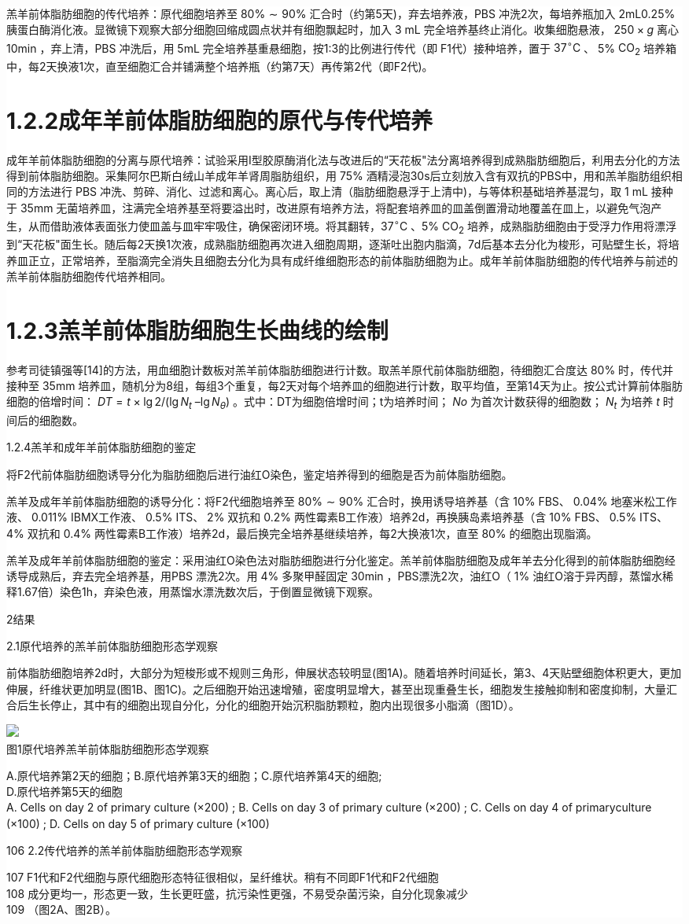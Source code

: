 羔羊前体脂肪细胞的传代培养：原代细胞培养至 $80 \% \sim 9 0 \%$ 汇合时（约第5天)，弃去培养液，PBS 冲洗2次，每培养瓶加入 $2 \mathrm { m L } 0 . 2 5 \%$ 胰蛋白酶消化液。显微镜下观察大部分细胞回缩成圆点状并有细胞飘起时，加入 $3 ~ \mathrm { m L }$ 完全培养基终止消化。收集细胞悬液， $2 5 0 { \times } g$ 离心 $1 0 \mathrm { m i n }$ ，弃上清，PBS 冲洗后，用 $5 \mathrm { m L }$ 完全培养基重悬细胞，按1:3的比例进行传代（即 F1代）接种培养，置于 $3 7 ^ { \circ } \mathrm { C }$ 、 $5 \%$ $\mathrm { C O } _ { 2 }$ 培养箱中，每2天换液1次，直至细胞汇合并铺满整个培养瓶（约第7天）再传第2代（即F2代)。

# 1.2.2成年羊前体脂肪细胞的原代与传代培养

成年羊前体脂肪细胞的分离与原代培养：试验采用I型胶原酶消化法与改进后的“天花板"法分离培养得到成熟脂肪细胞后，利用去分化的方法得到前体脂肪细胞。采集阿尔巴斯白绒山羊成年羊肾周脂肪组织，用 $7 5 \%$ 酒精浸泡30s后立刻放入含有双抗的PBS中，用和羔羊脂肪组织相同的方法进行 PBS 冲洗、剪碎、消化、过滤和离心。离心后，取上清（脂肪细胞悬浮于上清中)，与等体积基础培养基混匀，取 $1 ~ \mathrm { m L }$ 接种于 $3 5 \mathrm { m m }$ 无菌培养皿，注满完全培养基至将要溢出时，改进原有培养方法，将配套培养皿的皿盖倒置滑动地覆盖在皿上，以避免气泡产生，从而借助液体表面张力使皿盖与皿牢牢吸住，确保密闭环境。将其翻转，$3 7 ^ { \circ } \mathrm { C }$ 、5% $\mathrm { C O } _ { 2 }$ 培养，成熟脂肪细胞由于受浮力作用将漂浮到“天花板"面生长。随后每2天换1次液，成熟脂肪细胞再次进入细胞周期，逐渐吐出胞内脂滴，7d后基本去分化为梭形，可贴壁生长，将培养皿正立，正常培养，至脂滴完全消失且细胞去分化为具有成纤维细胞形态的前体脂肪细胞为止。成年羊前体脂肪细胞的传代培养与前述的羔羊前体脂肪细胞传代培养相同。

# 1.2.3羔羊前体脂肪细胞生长曲线的绘制

参考司徒镇强等[14]的方法，用血细胞计数板对羔羊前体脂肪细胞进行计数。取羔羊原代前体脂肪细胞，待细胞汇合度达 $80 \%$ 时，传代并接种至 $3 5 \mathrm { m m }$ 培养皿，随机分为8组，每组3个重复，每2天对每个培养皿的细胞进行计数，取平均值，至第14天为止。按公式计算前体脂肪细胞的倍增时间： $D T = t \times \lg 2 / ( \lg N _ { t } \ – \lg N _ { \theta } )$ 。式中：DT为细胞倍增时间；t为培养时间； $N o$ 为首次计数获得的细胞数； $N _ { t }$ 为培养 $t$ 时间后的细胞数。

1.2.4羔羊和成年羊前体脂肪细胞的鉴定

将F2代前体脂肪细胞诱导分化为脂肪细胞后进行油红O染色，鉴定培养得到的细胞是否为前体脂肪细胞。

羔羊及成年羊前体脂肪细胞的诱导分化：将F2代细胞培养至 $80 \% \sim 9 0 \%$ 汇合时，换用诱导培养基（含 $10 \%$ FBS、 $0 . 0 4 \%$ 地塞米松工作液、 $0 . 0 1 1 \%$ IBMX工作液、 $0 . 5 \%$ ITS、 $2 \%$ 双抗和 $0 . 2 \%$ 两性霉素B工作液）培养2d，再换胰岛素培养基（含 $10 \%$ FBS、 $0 . 5 \%$ ITS、 $4 \%$ 双抗和 $0 . 4 \%$ 两性霉素B工作液）培养2d，最后换完全培养基继续培养，每2大换液1次，直至 $80 \%$ 的细胞出现脂滴。

羔羊及成年羊前体脂肪细胞的鉴定：采用油红O染色法对脂肪细胞进行分化鉴定。羔羊前体脂肪细胞及成年羊去分化得到的前体脂肪细胞经诱导成熟后，弃去完全培养基，用PBS 漂洗2次。用 $4 \%$ 多聚甲醛固定 $3 0 \mathrm { m i n }$ ，PBS漂洗2次，油红O（ $1 \%$ 油红O溶于异丙醇，蒸馏水稀释1.67倍）染色1h，弃染色液，用蒸馏水漂洗数次后，于倒置显微镜下观察。

2结果

2.1原代培养的羔羊前体脂肪细胞形态学观察

前体脂肪细胞培养2d时，大部分为短梭形或不规则三角形，伸展状态较明显(图1A)。随着培养时间延长，第3、4天贴壁细胞体积更大，更加伸展，纤维状更加明显(图1B、图1C)。之后细胞开始迅速增殖，密度明显增大，甚至出现重叠生长，细胞发生接触抑制和密度抑制，大量汇合后生长停止，其中有的细胞出现自分化，分化的细胞开始沉积脂肪颗粒，胞内出现很多小脂滴（图1D）。

![](images/607f4cf0439240675694cbc3860066e6eddea16c98799a22a197d5a5eb8f1488.jpg)  
图1原代培养羔羊前体脂肪细胞形态学观察

A.原代培养第2天的细胞；B.原代培养第3天的细胞；C.原代培养第4天的细胞;  
D.原代培养第5天的细胞  
A. Cells on day 2 of primary culture $( \times 2 0 0 )$ ; B. Cells on day 3 of primary culture $( \times 2 0 0 )$ ; C. Cells on day 4 of primaryculture $( \times 1 0 0 )$ ; D. Cells on day 5 of primary culture $( \times 1 0 0 )$

106 2.2传代培养的羔羊前体脂肪细胞形态学观察

107 F1代和F2代细胞与原代细胞形态特征很相似，呈纤维状。稍有不同即F1代和F2代细胞  
108 成分更均一，形态更一致，生长更旺盛，抗污染性更强，不易受杂菌污染，自分化现象减少  
109 （图2A、图2B）。
